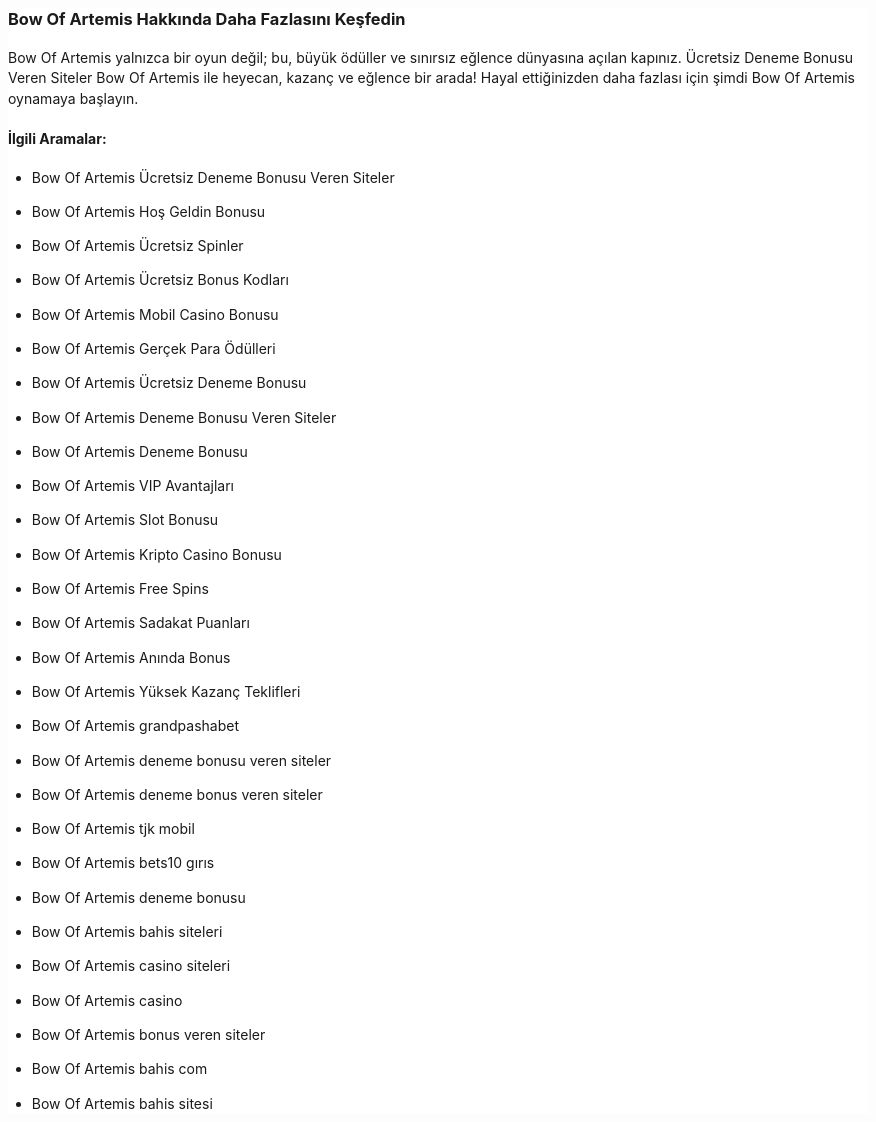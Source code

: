### Bow Of Artemis Hakkında Daha Fazlasını Keşfedin

Bow Of Artemis yalnızca bir oyun değil; bu, büyük ödüller ve sınırsız eğlence dünyasına açılan kapınız. Ücretsiz Deneme Bonusu Veren Siteler Bow Of Artemis ile heyecan, kazanç ve eğlence bir arada! Hayal ettiğinizden daha fazlası için şimdi Bow Of Artemis oynamaya başlayın.

#### İlgili Aramalar:
- Bow Of Artemis Ücretsiz Deneme Bonusu Veren Siteler

- Bow Of Artemis Hoş Geldin Bonusu  

- Bow Of Artemis Ücretsiz Spinler  

- Bow Of Artemis Ücretsiz Bonus Kodları  

- Bow Of Artemis Mobil Casino Bonusu  

- Bow Of Artemis Gerçek Para Ödülleri  

- Bow Of Artemis Ücretsiz Deneme Bonusu

- Bow Of Artemis Deneme Bonusu Veren Siteler

- Bow Of Artemis Deneme Bonusu

- Bow Of Artemis VIP Avantajları  

- Bow Of Artemis Slot Bonusu  

- Bow Of Artemis Kripto Casino Bonusu  

- Bow Of Artemis Free Spins  

- Bow Of Artemis Sadakat Puanları  

- Bow Of Artemis Anında Bonus  

- Bow Of Artemis Yüksek Kazanç Teklifleri  

- Bow Of Artemis grandpashabet

- Bow Of Artemis deneme bonusu veren siteler

- Bow Of Artemis deneme bonus veren siteler

- Bow Of Artemis tjk mobil

- Bow Of Artemis bets10 gırıs

- Bow Of Artemis deneme bonusu

- Bow Of Artemis bahis siteleri

- Bow Of Artemis casino siteleri

- Bow Of Artemis casino

- Bow Of Artemis bonus veren siteler

- Bow Of Artemis bahis com

- Bow Of Artemis bahis sitesi
